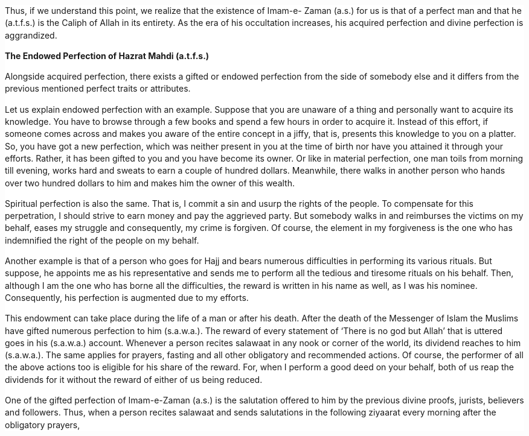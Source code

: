 Thus, if we understand this point, we realize that the existence of
Imam-e- Zaman (a.s.) for us is that of a perfect man and that he
(a.t.f.s.) is the Caliph of Allah in its entirety. As the era of his
occultation increases, his acquired perfection and divine perfection is
aggrandized.

**The Endowed Perfection of Hazrat Mahdi (a.t.f.s.)**

Alongside acquired perfection, there exists a gifted or endowed
perfection from the side of somebody else and it differs from the
previous mentioned perfect traits or attributes.

Let us explain endowed perfection with an example. Suppose that you are
unaware of a thing and personally want to acquire its knowledge. You
have to browse through a few books and spend a few hours in order to
acquire it. Instead of this effort, if someone comes across and makes
you aware of the entire concept in a jiffy, that is, presents this
knowledge to you on a platter. So, you have got a new perfection, which
was neither present in you at the time of birth nor have you attained it
through your efforts. Rather, it has been gifted to you and you have
become its owner. Or like in material perfection, one man toils from
morning till evening, works hard and sweats to earn a couple of hundred
dollars. Meanwhile, there walks in another person who hands over two
hundred dollars to him and makes him the owner of this wealth.

Spiritual perfection is also the same. That is, I commit a sin and
usurp the rights of the people. To compensate for this perpetration, I
should strive to earn money and pay the aggrieved party. But somebody
walks in and reimburses the victims on my behalf, eases my struggle and
consequently, my crime is forgiven. Of course, the element in my
forgiveness is the one who has indemnified the right of the people on my
behalf.

Another example is that of a person who goes for Hajj and bears
numerous difficulties in performing its various rituals. But suppose, he
appoints me as his representative and sends me to perform all the
tedious and tiresome rituals on his behalf. Then, although I am the one
who has borne all the difficulties, the reward is written in his name as
well, as I was his nominee. Consequently, his perfection is augmented
due to my efforts.

This endowment can take place during the life of a man or after his
death. After the death of the Messenger of Islam the Muslims have gifted
numerous perfection to him (s.a.w.a.). The reward of every statement of
‘There is no god but Allah’ that is uttered goes in his (s.a.w.a.)
account. Whenever a person recites salawaat in any nook or corner of the
world, its dividend reaches to him (s.a.w.a.). The same applies for
prayers, fasting and all other obligatory and recommended actions. Of
course, the performer of all the above actions too is eligible for his
share of the reward. For, when I perform a good deed on your behalf,
both of us reap the dividends for it without the reward of either of us
being reduced.

One of the gifted perfection of Imam-e-Zaman (a.s.) is the salutation
offered to him by the previous divine proofs, jurists, believers and
followers. Thus, when a person recites salawaat and sends salutations in
the following ziyaarat every morning after the obligatory prayers,
